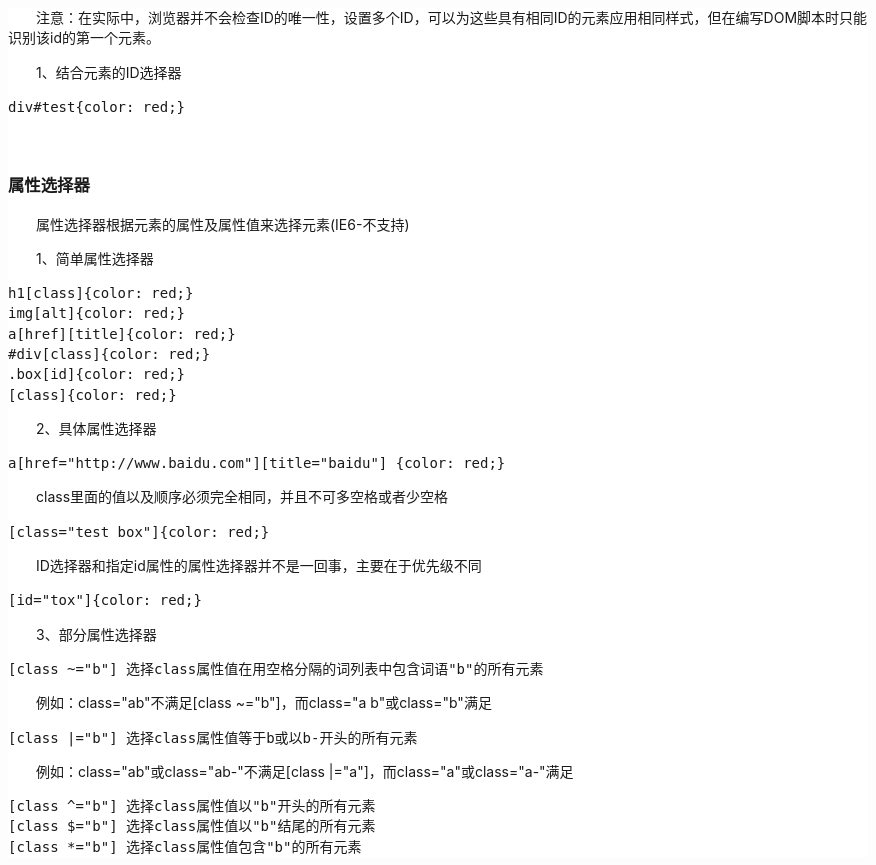 &emsp;&emsp;注意：在实际中，浏览器并不会检查ID的唯一性，设置多个ID，可以为这些具有相同ID的元素应用相同样式，但在编写DOM脚本时只能识别该id的第一个元素。&nbsp;

&emsp;&emsp;1、结合元素的ID选择器

<div>
<pre>div#test{color: red;}</pre>
</div>

&nbsp;

### 属性选择器

&emsp;&emsp;属性选择器根据元素的属性及属性值来选择元素(IE6-不支持)

&emsp;&emsp;1、简单属性选择器

<div>
<pre>h1[class]{color: red;}
img[alt]{color: red;}
a[href][title]{color: red;}
#div[class]{color: red;}
.box[id]{color: red;}
[class]{color: red;}</pre>
</div>

&emsp;&emsp;2、具体属性选择器

<div>
<pre>a[href="http://www.baidu.com"][title="baidu"] {color: red;}    </pre>
</div>

&emsp;&emsp;class里面的值以及顺序必须完全相同，并且不可多空格或者少空格

<div>
<pre>[class="test box"]{color: red;}</pre>
</div>

&emsp;&emsp;ID选择器和指定id属性的属性选择器并不是一回事，主要在于优先级不同

<div>
<pre>[id="tox"]{color: red;}    </pre>
</div>

&emsp;&emsp;3、部分属性选择器

<div>
<pre>[class ~="b"] 选择class属性值在用空格分隔的词列表中包含词语"b"的所有元素</pre>
</div>

&emsp;&emsp;例如：class="ab"不满足[class ~="b"]，而class="a b"或class="b"满足

<div>
<pre>[class |="b"] 选择class属性值等于b或以b-开头的所有元素</pre>
</div>

&emsp;&emsp;例如：class="ab"或class="ab-"不满足[class |="a"]，而class="a"或class="a-"满足

<div>
<pre>[class ^="b"] 选择class属性值以"b"开头的所有元素
[class $="b"] 选择class属性值以"b"结尾的所有元素
[class *="b"] 选择class属性值包含"b"的所有元素  
</pre>
</div>
